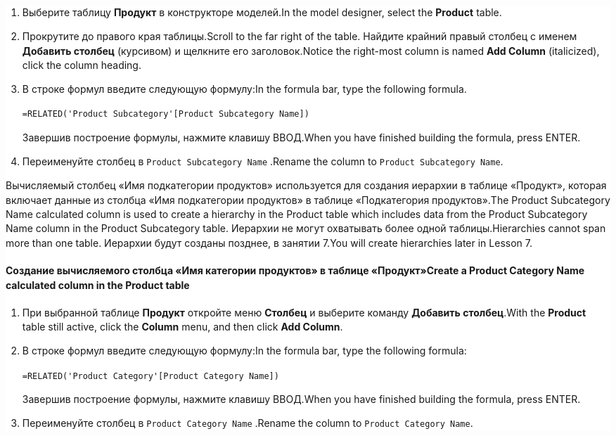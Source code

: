 1.  <span data-ttu-id="f21ae-138">Выберите таблицу **Продукт** в конструкторе моделей.</span><span class="sxs-lookup"><span data-stu-id="f21ae-138">In the model designer, select the **Product** table.</span></span>  
  
2.  <span data-ttu-id="f21ae-139">Прокрутите до правого края таблицы.</span><span class="sxs-lookup"><span data-stu-id="f21ae-139">Scroll to the far right of the table.</span></span> <span data-ttu-id="f21ae-140">Найдите крайний правый столбец с именем **Добавить столбец** (курсивом) и щелкните его заголовок.</span><span class="sxs-lookup"><span data-stu-id="f21ae-140">Notice the right-most column is named **Add Column** (italicized), click the column heading.</span></span>  
  
3.  <span data-ttu-id="f21ae-141">В строке формул введите следующую формулу:</span><span class="sxs-lookup"><span data-stu-id="f21ae-141">In the formula bar, type the following formula.</span></span>  
  
     `=RELATED('Product Subcategory'[Product Subcategory Name])`  
  
     <span data-ttu-id="f21ae-142">Завершив построение формулы, нажмите клавишу ВВОД.</span><span class="sxs-lookup"><span data-stu-id="f21ae-142">When you have finished building the formula, press ENTER.</span></span>  
  
4.  <span data-ttu-id="f21ae-143">Переименуйте столбец в `Product Subcategory Name` .</span><span class="sxs-lookup"><span data-stu-id="f21ae-143">Rename the column to `Product Subcategory Name`.</span></span>  
  
 <span data-ttu-id="f21ae-144">Вычисляемый столбец «Имя подкатегории продуктов» используется для создания иерархии в таблице «Продукт», которая включает данные из столбца «Имя подкатегории продуктов» в таблице «Подкатегория продуктов».</span><span class="sxs-lookup"><span data-stu-id="f21ae-144">The Product Subcategory Name calculated column is used to create a hierarchy in the Product table which includes data from the Product Subcategory Name column in the Product Subcategory table.</span></span> <span data-ttu-id="f21ae-145">Иерархии не могут охватывать более одной таблицы.</span><span class="sxs-lookup"><span data-stu-id="f21ae-145">Hierarchies cannot span more than one table.</span></span> <span data-ttu-id="f21ae-146">Иерархии будут созданы позднее, в занятии 7.</span><span class="sxs-lookup"><span data-stu-id="f21ae-146">You will create hierarchies later in Lesson 7.</span></span>  
  
#### <a name="create-a-product-category-name-calculated-column-in-the-product-table"></a><span data-ttu-id="f21ae-147">Создание вычисляемого столбца «Имя категории продуктов» в таблице «Продукт»</span><span class="sxs-lookup"><span data-stu-id="f21ae-147">Create a Product Category Name calculated column in the Product table</span></span>  
  
1.  <span data-ttu-id="f21ae-148">При выбранной таблице **Продукт** откройте меню **Столбец** и выберите команду **Добавить столбец**.</span><span class="sxs-lookup"><span data-stu-id="f21ae-148">With the **Product** table still active, click the **Column** menu, and then click **Add Column**.</span></span>  
  
2.  <span data-ttu-id="f21ae-149">В строке формул введите следующую формулу:</span><span class="sxs-lookup"><span data-stu-id="f21ae-149">In the formula bar, type the following formula:</span></span>  
  
     `=RELATED('Product Category'[Product Category Name])`  
  
     <span data-ttu-id="f21ae-150">Завершив построение формулы, нажмите клавишу ВВОД.</span><span class="sxs-lookup"><span data-stu-id="f21ae-150">When you have finished building the formula, press ENTER.</span></span>  
  
3.  <span data-ttu-id="f21ae-151">Переименуйте столбец в `Product Category Name` .</span><span class="sxs-lookup"><span data-stu-id="f21ae-151">Rename the column to `Product Category Name`.</span></span>  
  